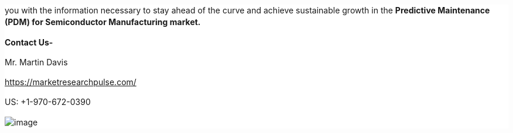 you with the information necessary to stay ahead of the curve and achieve sustainable growth in the <strong>Predictive Maintenance (PDM) for Semiconductor Manufacturing market.</strong></p><p><strong>Contact Us-</strong></p><p>Mr. Martin Davis</p><p>https://marketresearchpulse.com/</p><p>US: +1-970-672-0390</p>
![image](https://github.com/user-attachments/assets/80460586-e4e9-423a-82c9-d1eec24a3489)
